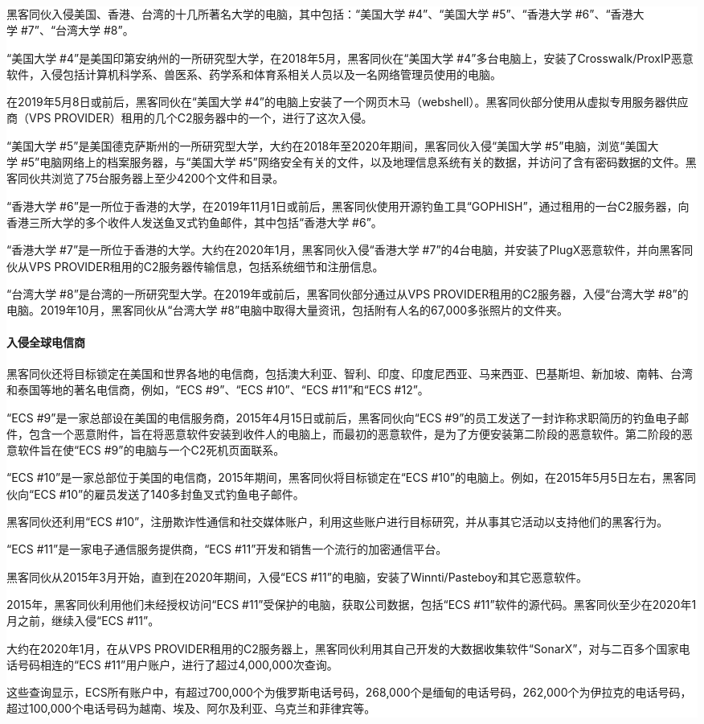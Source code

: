 </h4>
<p>
 黑客同伙入侵美国、香港、台湾的十几所著名大学的电脑，其中包括：“美国大学 #4”、“美国大学 #5”、“香港大学 #6”、“香港大学 #7”、“台湾大学 #8”。
</p>
<p>
 “美国大学 #4”是美国印第安纳州的一所研究型大学，在2018年5月，黑客同伙在“美国大学 #4”多台电脑上，安装了Crosswalk/ProxIP恶意软件，入侵包括计算机科学系、兽医系、药学系和体育系相关人员以及一名网络管理员使用的电脑。
</p>
<p>
 在2019年5月8日或前后，黑客同伙在“美国大学 #4”的电脑上安装了一个网页木马（webshell）。黑客同伙部分使用从虚拟专用服务器供应商（VPS PROVIDER）租用的几个C2服务器中的一个，进行了这次入侵。
</p>
<p>
 “美国大学 #5”是美国德克萨斯州的一所研究型大学，大约在2018年至2020年期间，黑客同伙入侵“美国大学 #5”电脑，浏览“美国大学 #5”电脑网络上的档案服务器，与“美国大学 #5”网络安全有关的文件，以及地理信息系统有关的数据，并访问了含有密码数据的文件。黑客同伙共浏览了75台服务器上至少4200个文件和目录。
</p>
<p>
 “香港大学 #6”是一所位于香港的大学，在2019年11月1日或前后，黑客同伙使用开源钓鱼工具“GOPHISH”，通过租用的一台C2服务器，向香港三所大学的多个收件人发送鱼叉式钓鱼邮件，其中包括“香港大学 #6”。
</p>
<p>
 “香港大学 #7”是一所位于香港的大学。大约在2020年1月，黑客同伙入侵“香港大学 #7”的4台电脑，并安装了PlugX恶意软件，并向黑客同伙从VPS PROVIDER租用的C2服务器传输信息，包括系统细节和注册信息。
</p>
<p>
 “台湾大学 #8”是台湾的一所研究型大学。在2019年或前后，黑客同伙部分通过从VPS PROVIDER租用的C2服务器，入侵“台湾大学 #8”的电脑。2019年10月，黑客同伙从“台湾大学 #8”电脑中取得大量资讯，包括附有人名的67,000多张照片的文件夹。
</p>
<h4>
 入侵全球电信商
</h4>
<p>
 黑客同伙还将目标锁定在美国和世界各地的电信商，包括澳大利亚、智利、印度、印度尼西亚、马来西亚、巴基斯坦、新加坡、南韩、台湾和泰国等地的著名电信商，例如，“ECS #9”、“ECS #10”、“ECS #11”和“ECS #12”。
</p>
<p>
 “ECS #9”是一家总部设在美国的电信服务商，2015年4月15日或前后，黑客同伙向“ECS #9”的员工发送了一封诈称求职简历的钓鱼电子邮件，包含一个恶意附件，旨在将恶意软件安装到收件人的电脑上，而最初的恶意软件，是为了方便安装第二阶段的恶意软件。第二阶段的恶意软件旨在使“ECS #9”的电脑与一个C2死机页面联系。
</p>
<p>
 “ECS #10”是一家总部位于美国的电信商，2015年期间，黑客同伙将目标锁定在“ECS #10”的电脑上。例如，在2015年5月5日左右，黑客同伙向“ECS #10”的雇员发送了140多封鱼叉式钓鱼电子邮件。
</p>
<p>
 黑客同伙还利用“ECS #10”，注册欺诈性通信和社交媒体账户，利用这些账户进行目标研究，并从事其它活动以支持他们的黑客行为。
</p>
<p>
 “ECS #11”是一家电子通信服务提供商，“ECS #11”开发和销售一个流行的加密通信平台。
</p>
<p>
 黑客同伙从2015年3月开始，直到在2020年期间，入侵“ECS #11”的电脑，安装了Winnti/Pasteboy和其它恶意软件。
</p>
<p>
 2015年，黑客同伙利用他们未经授权访问“ECS #11”受保护的电脑，获取公司数据，包括“ECS #11”软件的源代码。黑客同伙至少在2020年1月之前，继续入侵“ECS #11”。
</p>
<p>
 大约在2020年1月，在从VPS PROVIDER租用的C2服务器上，黑客同伙利用其自己开发的大数据收集软件“SonarX”，对与二百多个国家电话号码相连的“ECS #11”用户账户，进行了超过4,000,000次查询。
</p>
<p>
 这些查询显示，ECS所有账户中，有超过700,000个为俄罗斯电话号码，268,000个是缅甸的电话号码，262,000个为伊拉克的电话号码，超过100,000个电话号码为越南、埃及、阿尔及利亚、乌克兰和菲律宾等。
</p>
<p>